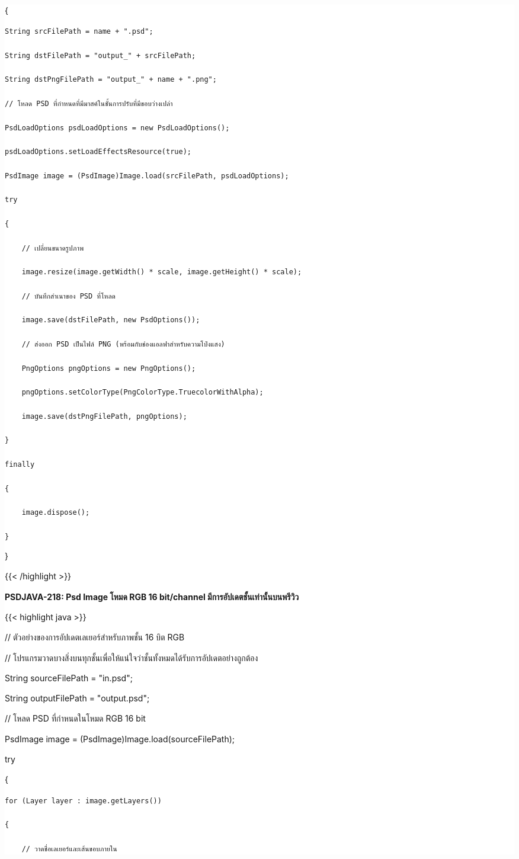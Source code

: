 {

    String srcFilePath = name + ".psd";

    String dstFilePath = "output_" + srcFilePath;

    String dstPngFilePath = "output_" + name + ".png";

    // โหลด PSD ที่กำหนดที่มีมาสค์ในชั้นการปรับที่มีขอบว่างเปล่า

    PsdLoadOptions psdLoadOptions = new PsdLoadOptions();

    psdLoadOptions.setLoadEffectsResource(true);

    PsdImage image = (PsdImage)Image.load(srcFilePath, psdLoadOptions);

    try

    {

        // เปลี่ยนขนาดรูปภาพ

        image.resize(image.getWidth() * scale, image.getHeight() * scale);

        // บันทึกสำเนาของ PSD ที่โหลด

        image.save(dstFilePath, new PsdOptions());

        // ส่งออก PSD เป็นไฟล์ PNG (พร้อมกับช่องแอลฟาสำหรับความโป่งแสง)

        PngOptions pngOptions = new PngOptions();

        pngOptions.setColorType(PngColorType.TruecolorWithAlpha);

        image.save(dstPngFilePath, pngOptions);

    }

    finally

    {

        image.dispose();

    }

}

{{< /highlight >}}

**PSDJAVA-218: Psd Image โหมด RGB 16 bit/channel มีการอัปเดตชั้นเท่านั้นบนพรีวิว**

{{< highlight java >}}

 // ตัวอย่างของการอัปเดตเลเยอร์สำหรับภาพชั้น 16 บิต RGB

// โปรแกรมวาดบางสิ่งบนทุกชั้นเพื่อให้แน่ใจว่าชั้นทั้งหมดได้รับการอัปเดตอย่างถูกต้อง

String sourceFilePath = "in.psd";

String outputFilePath = "output.psd";

// โหลด PSD ที่กำหนดในโหมด RGB 16 bit

PsdImage image = (PsdImage)Image.load(sourceFilePath);

try

{

    for (Layer layer : image.getLayers())

    {

        // วาดชื่อเลเยอร์และเส้นขอบภายใน